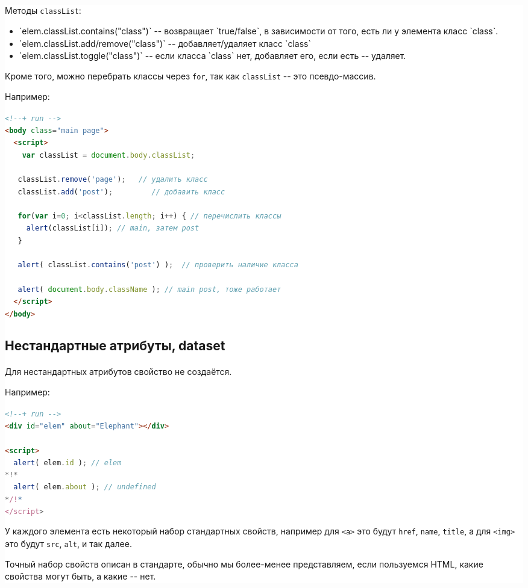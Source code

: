 Методы `classList`:
<ul>
<li>`elem.classList.contains("class")` -- возвращает `true/false`, в зависимости от того, есть ли у элемента класс `class`.</li>
<li>`elem.classList.add/remove("class")` -- добавляет/удаляет класс `class`</li>
<li>`elem.classList.toggle("class")` -- если класса `class` нет, добавляет его, если есть -- удаляет.</li>
</ul>

Кроме того, можно перебрать классы через `for`, так как `classList` -- это псевдо-массив.

Например:

```html
<!--+ run -->
<body class="main page">
  <script>
    var classList = document.body.classList;

   classList.remove('page');   // удалить класс
   classList.add('post');         // добавить класс

   for(var i=0; i<classList.length; i++) { // перечислить классы
     alert(classList[i]); // main, затем post
   }

   alert( classList.contains('post') );  // проверить наличие класса

   alert( document.body.className ); // main post, тоже работает
  </script>
</body>
```

## Нестандартные атрибуты, dataset

Для нестандартных атрибутов свойство не создаётся.

Например:

```html
<!--+ run -->
<div id="elem" about="Elephant"></div>

<script>
  alert( elem.id ); // elem
*!*
  alert( elem.about ); // undefined
*/!*
</script>
```

У каждого элемента есть некоторый набор стандартных свойств, например для `<a>` это будут `href`, `name`, `title`, а для `<img>` это будут `src`, `alt`, и так далее. 

Точный набор свойств описан в стандарте, обычно мы более-менее представляем, если пользуемся HTML, какие свойства могут быть, а какие -- нет. 
